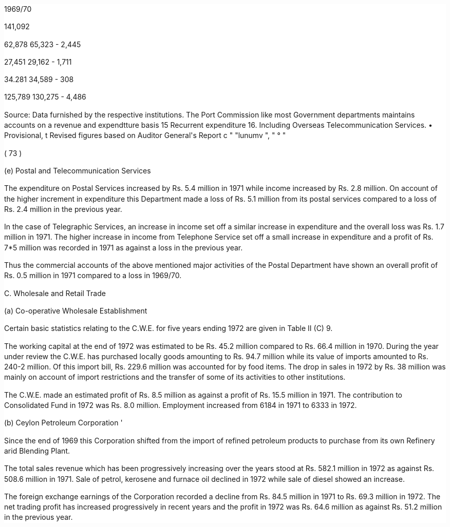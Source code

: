 1969/70

141,092

62,878 65,323 - 2,445

27,451 29,162 - 1,711

34.281 34,589 - 308

125,789 130,275 - 4,486

Source: Data furnished by the respective institutions. The Port Commission like most Government departments maintains accounts on a revenue and expendtture basis 15 Recurrent expenditure 16. Including Overseas Telecommunication Services. • Provisional, t Revised figures based on Auditor General's Report c " "lunumv ", " ° "

( 73 )

(e) Postal and Telecommunication Services

The expenditure on Postal Services increased by Rs. 5.4 million in 1971 while income increased by Rs. 2.8 million. On account of the higher increment in expenditure this Department made a loss of Rs. 5.1 million from its postal services compared to a loss of Rs. 2.4 million in the previous year.

In the case of Telegraphic Services, an increase in income set off a similar increase in expenditure and the overall loss was Rs. 1.7 million in 1971. The higher increase in income from Telephone Service set off a small increase in expenditure and a profit of Rs. 7*5 million was recorded in 1971 as against a loss in the previous year.

Thus the commercial accounts of the above mentioned major activities of the Postal Department have shown an overall profit of Rs. 0.5 million in 1971 compared to a loss in 1969/70.

C. Wholesale and Retail Trade

(a) Co-operative Wholesale Establishment

Certain basic statistics relating to the C.W.E. for five years ending 1972 are given in Table II (C) 9.

The working capital at the end of 1972 was estimated to be Rs. 45.2 million compared to Rs. 66.4 million in 1970. During the year under review the C.W.E. has purchased locally goods amounting to Rs. 94.7 million while its value of imports amounted to Rs. 240-2 million. Of this import bill, Rs. 229.6 million was accounted for by food items. The drop in sales in 1972 by Rs. 38 million was mainly on account of import restrictions and the transfer of some of its activities to other institutions.

The C.W.E. made an estimated profit of Rs. 8.5 million as against a profit of Rs. 15.5 million in 1971. The contribution to Consolidated Fund in 1972 was Rs. 8.0 million. Employment increased from 6184 in 1971 to 6333 in 1972.

(b) Ceylon Petroleum Corporation '

Since the end of 1969 this Corporation shifted from the import of refined petroleum products to purchase from its own Refinery arid Blending Plant.

The total sales revenue which has been progressively increasing over the years stood at Rs. 582.1 million in 1972 as against Rs. 508.6 million in 1971. Sale of petrol, kerosene and furnace oil declined in 1972 while sale of diesel showed an increase.

The foreign exchange earnings of the Corporation recorded a decline from Rs. 84.5 million in 1971 to Rs. 69.3 million in 1972. The net trading profit has increased progressively in recent years and the profit in 1972 was Rs. 64.6 million as against Rs. 51.2 million in the previous year.
